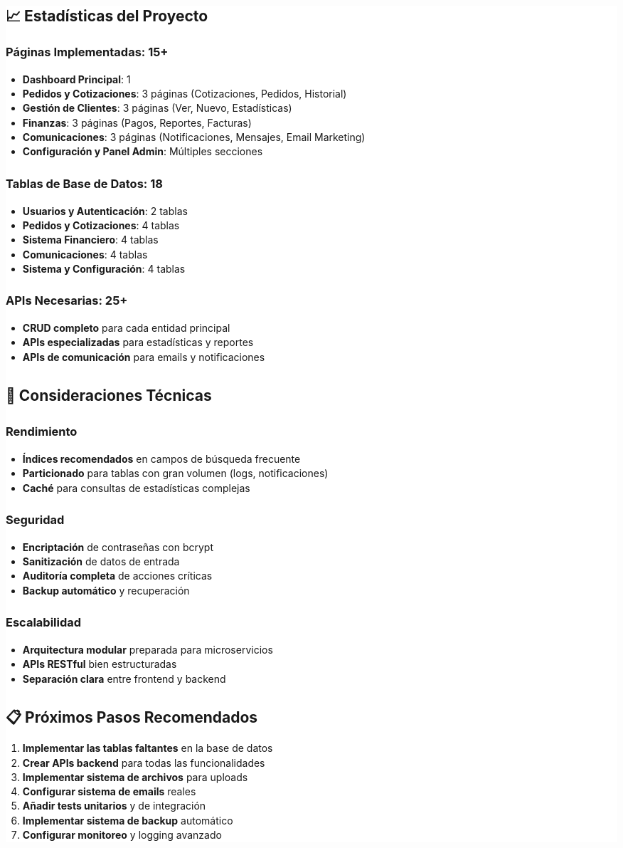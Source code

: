## 📈 Estadísticas del Proyecto

### **Páginas Implementadas**: 15+
- **Dashboard Principal**: 1
- **Pedidos y Cotizaciones**: 3 páginas (Cotizaciones, Pedidos, Historial)
- **Gestión de Clientes**: 3 páginas (Ver, Nuevo, Estadísticas)
- **Finanzas**: 3 páginas (Pagos, Reportes, Facturas)
- **Comunicaciones**: 3 páginas (Notificaciones, Mensajes, Email Marketing)
- **Configuración y Panel Admin**: Múltiples secciones

### **Tablas de Base de Datos**: 18
- **Usuarios y Autenticación**: 2 tablas
- **Pedidos y Cotizaciones**: 4 tablas
- **Sistema Financiero**: 4 tablas
- **Comunicaciones**: 4 tablas
- **Sistema y Configuración**: 4 tablas

### **APIs Necesarias**: 25+
- **CRUD completo** para cada entidad principal
- **APIs especializadas** para estadísticas y reportes
- **APIs de comunicación** para emails y notificaciones

## 🔧 Consideraciones Técnicas

### **Rendimiento**
- **Índices recomendados** en campos de búsqueda frecuente
- **Particionado** para tablas con gran volumen (logs, notificaciones)
- **Caché** para consultas de estadísticas complejas

### **Seguridad**
- **Encriptación** de contraseñas con bcrypt
- **Sanitización** de datos de entrada
- **Auditoría completa** de acciones críticas
- **Backup automático** y recuperación

### **Escalabilidad**
- **Arquitectura modular** preparada para microservicios
- **APIs RESTful** bien estructuradas
- **Separación clara** entre frontend y backend

## 📋 Próximos Pasos Recomendados

1. **Implementar las tablas faltantes** en la base de datos
2. **Crear APIs backend** para todas las funcionalidades
3. **Implementar sistema de archivos** para uploads
4. **Configurar sistema de emails** reales
5. **Añadir tests unitarios** y de integración
6. **Implementar sistema de backup** automático
7. **Configurar monitoreo** y logging avanzado
